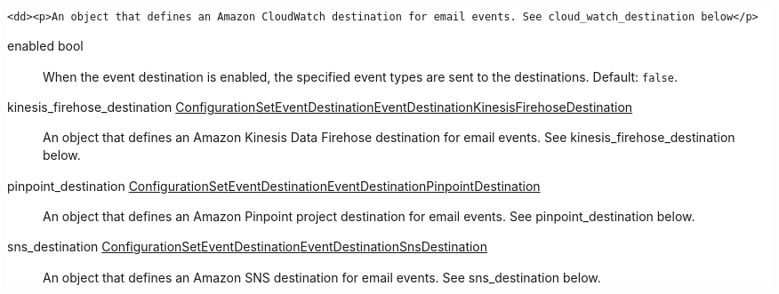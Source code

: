     <dd><p>An object that defines an Amazon CloudWatch destination for email events. See cloud_watch_destination below</p>
</dd><dt class="property-optional"
            title="Optional">
        <span id="enabled_python">
<a data-swiftype-name="resource-property" data-swiftype-type="text" href="#enabled_python" style="color: inherit; text-decoration: inherit;">enabled</a>
</span>
        <span class="property-indicator"></span>
        <span class="property-type">bool</span>
    </dt>
    <dd><p>When the event destination is enabled, the specified event types are sent to the destinations. Default: <code>false</code>.</p>
</dd><dt class="property-optional"
            title="Optional">
        <span id="kinesis_firehose_destination_python">
<a data-swiftype-name="resource-property" data-swiftype-type="text" href="#kinesis_firehose_destination_python" style="color: inherit; text-decoration: inherit;">kinesis_<wbr>firehose_<wbr>destination</a>
</span>
        <span class="property-indicator"></span>
        <span class="property-type"><a href="#configurationseteventdestinationeventdestinationkinesisfirehosedestination">Configuration<wbr>Set<wbr>Event<wbr>Destination<wbr>Event<wbr>Destination<wbr>Kinesis<wbr>Firehose<wbr>Destination</a></span>
    </dt>
    <dd><p>An object that defines an Amazon Kinesis Data Firehose destination for email events. See kinesis_firehose_destination below.</p>
</dd><dt class="property-optional"
            title="Optional">
        <span id="pinpoint_destination_python">
<a data-swiftype-name="resource-property" data-swiftype-type="text" href="#pinpoint_destination_python" style="color: inherit; text-decoration: inherit;">pinpoint_<wbr>destination</a>
</span>
        <span class="property-indicator"></span>
        <span class="property-type"><a href="#configurationseteventdestinationeventdestinationpinpointdestination">Configuration<wbr>Set<wbr>Event<wbr>Destination<wbr>Event<wbr>Destination<wbr>Pinpoint<wbr>Destination</a></span>
    </dt>
    <dd><p>An object that defines an Amazon Pinpoint project destination for email events. See pinpoint_destination below.</p>
</dd><dt class="property-optional"
            title="Optional">
        <span id="sns_destination_python">
<a data-swiftype-name="resource-property" data-swiftype-type="text" href="#sns_destination_python" style="color: inherit; text-decoration: inherit;">sns_<wbr>destination</a>
</span>
        <span class="property-indicator"></span>
        <span class="property-type"><a href="#configurationseteventdestinationeventdestinationsnsdestination">Configuration<wbr>Set<wbr>Event<wbr>Destination<wbr>Event<wbr>Destination<wbr>Sns<wbr>Destination</a></span>
    </dt>
    <dd><p>An object that defines an Amazon SNS destination for email events. See sns_destination below.</p>
</dd></dl>
</pulumi-choosable>
</div>
